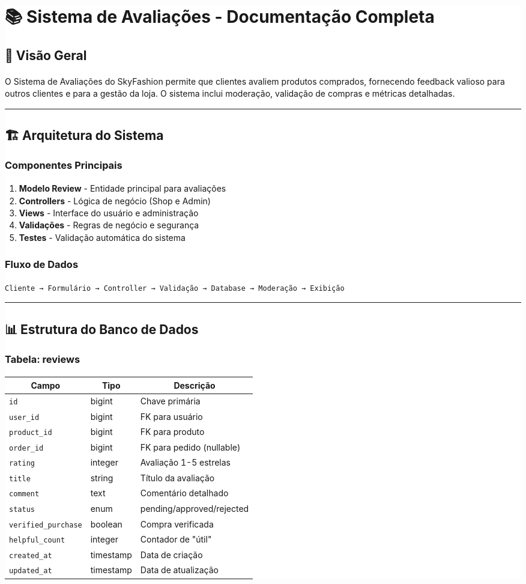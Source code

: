 # 📚 Sistema de Avaliações - Documentação Completa

## 🎯 **Visão Geral**

O Sistema de Avaliações do SkyFashion permite que clientes avaliem produtos comprados, fornecendo feedback valioso para outros clientes e para a gestão da loja. O sistema inclui moderação, validação de compras e métricas detalhadas.

---

## 🏗️ **Arquitetura do Sistema**

### **Componentes Principais**

1. **Modelo Review** - Entidade principal para avaliações
2. **Controllers** - Lógica de negócio (Shop e Admin)
3. **Views** - Interface do usuário e administração
4. **Validações** - Regras de negócio e segurança
5. **Testes** - Validação automática do sistema

### **Fluxo de Dados**

```
Cliente → Formulário → Controller → Validação → Database → Moderação → Exibição
```

---

## 📊 **Estrutura do Banco de Dados**

### **Tabela: reviews**

| Campo | Tipo | Descrição |
|-------|------|-----------|
| `id` | bigint | Chave primária |
| `user_id` | bigint | FK para usuário |
| `product_id` | bigint | FK para produto |
| `order_id` | bigint | FK para pedido (nullable) |
| `rating` | integer | Avaliação 1-5 estrelas |
| `title` | string | Título da avaliação |
| `comment` | text | Comentário detalhado |
| `status` | enum | pending/approved/rejected |
| `verified_purchase` | boolean | Compra verificada |
| `helpful_count` | integer | Contador de "útil" |
| `created_at` | timestamp | Data de criação |
| `updated_at` | timestamp | Data de atualização |
